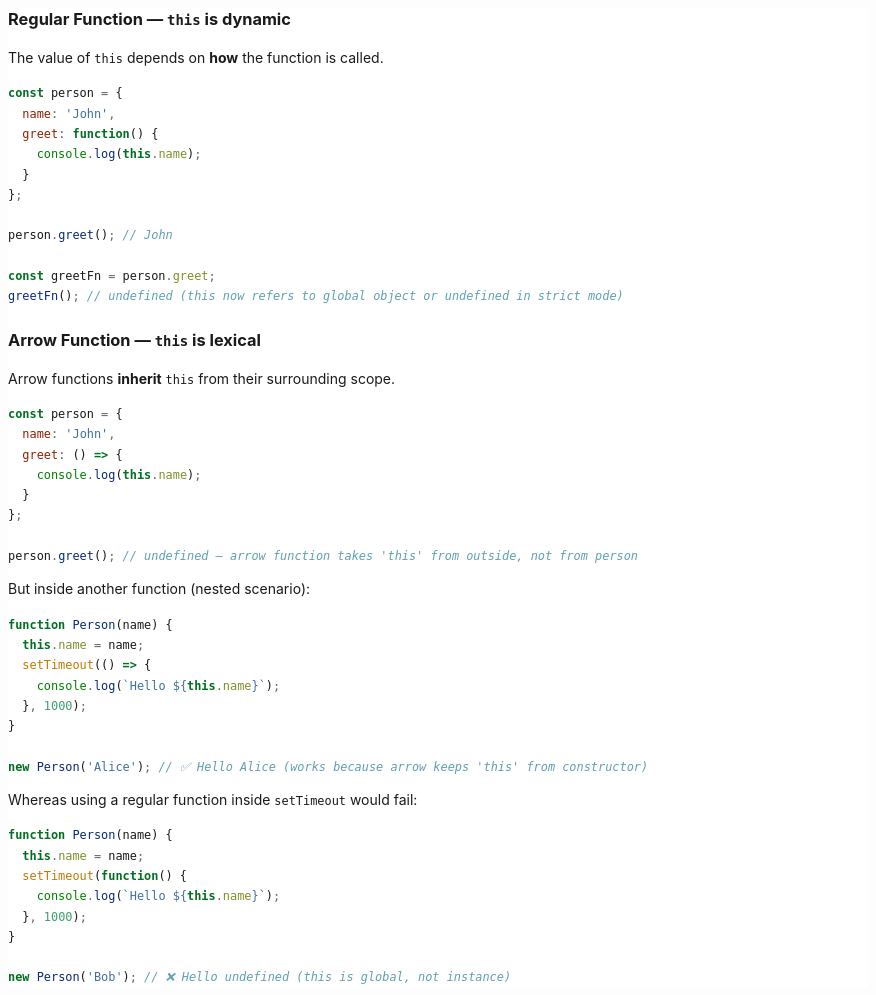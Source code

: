 ### Regular Function — `this` is dynamic

The value of `this` depends on **how** the function is called.

```js
const person = {
  name: 'John',
  greet: function() {
    console.log(this.name);
  }
};

person.greet(); // John

const greetFn = person.greet;
greetFn(); // undefined (this now refers to global object or undefined in strict mode)
```

### Arrow Function — `this` is lexical

Arrow functions **inherit** `this` from their surrounding scope.

```js
const person = {
  name: 'John',
  greet: () => {
    console.log(this.name);
  }
};

person.greet(); // undefined — arrow function takes 'this' from outside, not from person
```

But inside another function (nested scenario):

```js
function Person(name) {
  this.name = name;
  setTimeout(() => {
    console.log(`Hello ${this.name}`);
  }, 1000);
}

new Person('Alice'); // ✅ Hello Alice (works because arrow keeps 'this' from constructor)
```

Whereas using a regular function inside `setTimeout` would fail:

```js
function Person(name) {
  this.name = name;
  setTimeout(function() {
    console.log(`Hello ${this.name}`);
  }, 1000);
}

new Person('Bob'); // ❌ Hello undefined (this is global, not instance)
```
